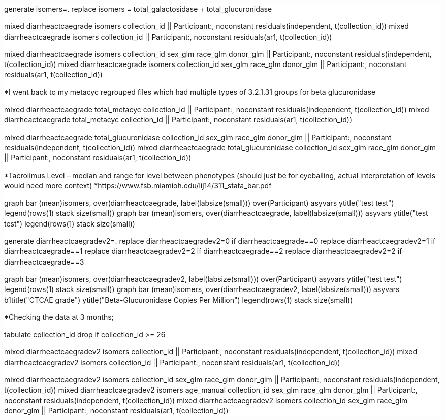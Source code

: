 generate isomers=.
replace isomers = total_galactosidase + total_glucuronidase

mixed diarrheactcaegrade isomers collection_id || Participant:, noconstant residuals(independent, t(collection_id))
mixed diarrheactcaegrade isomers collection_id || Participant:, noconstant residuals(ar1, t(collection_id))

mixed diarrheactcaegrade isomers collection_id sex_glm race_glm donor_glm || Participant:, noconstant residuals(independent, t(collection_id))
mixed diarrheactcaegrade isomers collection_id sex_glm race_glm donor_glm || Participant:, noconstant residuals(ar1, t(collection_id))

*I went back to my metacyc regrouped files which had multiple types of 3.2.1.31 groups for beta glucuronidase

mixed diarrheactcaegrade total_metacyc collection_id || Participant:, noconstant residuals(independent, t(collection_id))
mixed diarrheactcaegrade total_metacyc collection_id || Participant:, noconstant residuals(ar1, t(collection_id))

mixed diarrheactcaegrade total_glucuronidase collection_id sex_glm race_glm donor_glm || Participant:, noconstant residuals(independent, t(collection_id))
mixed diarrheactcaegrade total_glucuronidase collection_id sex_glm race_glm donor_glm || Participant:, noconstant residuals(ar1, t(collection_id))

*Tacrolimus Level – median and range for level between phenotypes (should just be for eyeballing, actual interpretation of levels would need more context)
*https://www.fsb.miamioh.edu/lij14/311_stata_bar.pdf

graph bar (mean)isomers, over(diarrheactcaegrade, label(labsize(small))) over(Participant) asyvars ytitle("test test") legend(rows(1) stack size(small)) 
graph bar (mean)isomers, over(diarrheactcaegrade, label(labsize(small))) asyvars ytitle("test test") legend(rows(1) stack size(small)) 

generate diarrheactcaegradev2=.
replace diarrheactcaegradev2=0 if diarrheactcaegrade==0
replace diarrheactcaegradev2=1 if diarrheactcaegrade==1
replace diarrheactcaegradev2=2 if diarrheactcaegrade==2
replace diarrheactcaegradev2=2 if diarrheactcaegrade==3

graph bar (mean)isomers, over(diarrheactcaegradev2, label(labsize(small))) over(Participant) asyvars ytitle("test test") legend(rows(1) stack size(small)) 
graph bar (mean)isomers, over(diarrheactcaegradev2, label(labsize(small))) asyvars b1title("CTCAE grade") ytitle("Beta-Glucuronidase Copies Per Million") legend(rows(1) stack size(small)) 

*Checking the data at 3 months;

tabulate collection_id
drop if collection_id >= 26

mixed diarrheactcaegradev2 isomers collection_id || Participant:, noconstant residuals(independent, t(collection_id))
mixed diarrheactcaegradev2 isomers collection_id || Participant:, noconstant residuals(ar1, t(collection_id))

mixed diarrheactcaegradev2 isomers collection_id sex_glm race_glm donor_glm || Participant:, noconstant residuals(independent, t(collection_id))
mixed diarrheactcaegradev2 isomers age_manual collection_id sex_glm race_glm donor_glm || Participant:, noconstant residuals(independent, t(collection_id))
mixed diarrheactcaegradev2 isomers collection_id sex_glm race_glm donor_glm || Participant:, noconstant residuals(ar1, t(collection_id))
